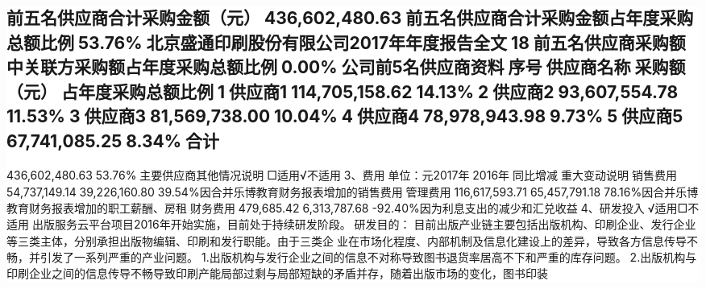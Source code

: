 前五名供应商合计采购金额（元）
436,602,480.63
前五名供应商合计采购金额占年度采购总额比例
53.76%
北京盛通印刷股份有限公司2017年年度报告全文
18
前五名供应商采购额中关联方采购额占年度采购总额比例
0.00%
公司前5名供应商资料
序号
供应商名称
采购额（元）
占年度采购总额比例
1
供应商1
114,705,158.62
14.13%
2
供应商2
93,607,554.78
11.53%
3
供应商3
81,569,738.00
10.04%
4
供应商4
78,978,943.98
9.73%
5
供应商5
67,741,085.25
8.34%
合计
--
436,602,480.63
53.76%
主要供应商其他情况说明
□适用√不适用
3、费用
单位：元2017年
2016年
同比增减
重大变动说明
销售费用
54,737,149.14
39,226,160.80
39.54%因合并乐博教育财务报表增加的销售费用
管理费用
116,617,593.71
65,457,791.18
78.16%因合并乐博教育财务报表增加的职工薪酬、房租
财务费用
479,685.42
6,313,787.68
-92.40%因为利息支出的减少和汇兑收益
4、研发投入
√适用□不适用
出版服务云平台项目2016年开始实施，目前处于持续研发阶段。
研发目的：
目前出版产业链主要包括出版机构、印刷企业、发行企业等三类主体，分别承担出版物编辑、印刷和发行职能。由于三类企
业在市场化程度、内部机制及信息化建设上的差异，导致各方信息传导不畅，并引发了一系列严重的产业问题。
1.出版机构与发行企业之间的信息不对称导致图书退货率居高不下和严重的库存问题。
2.出版机构与印刷企业之间的信息传导不畅导致印刷产能局部过剩与局部短缺的矛盾并存，随着出版市场的变化，图书印装